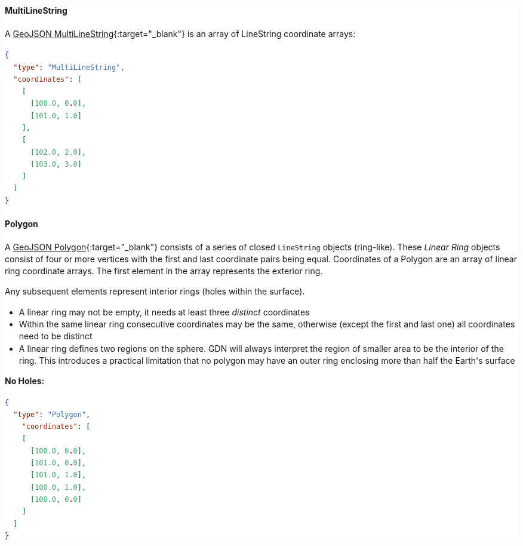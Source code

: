 #### MultiLineString

A [GeoJSON MultiLineString](https://tools.ietf.org/html/rfc7946#section-3.1.5){:target="_blank"} is an array of LineString coordinate arrays:

```json
{
  "type": "MultiLineString",
  "coordinates": [
    [
      [100.0, 0.0],
      [101.0, 1.0]
    ],
    [
      [102.0, 2.0],
      [103.0, 3.0]
    ]
  ]
}
```

#### Polygon

A [GeoJSON Polygon](https://tools.ietf.org/html/rfc7946#section-3.1.6){:target="_blank"} consists of a series of closed `LineString` objects (ring-like). These *Linear Ring* objects consist of four or more vertices with the first and last coordinate pairs being equal. Coordinates of a Polygon are an array of linear ring coordinate arrays. The first element in the array represents the exterior ring.

Any subsequent elements represent interior rings (holes within the surface).

- A linear ring may not be empty, it needs at least three _distinct_ coordinates
- Within the same linear ring consecutive coordinates may be the same, otherwise (except the first and last one) all coordinates need to be distinct
- A linear ring defines two regions on the sphere. GDN will always interpret the region of smaller area to be the interior of the ring. This introduces a practical limitation that no polygon may have an outer ring enclosing more than half the Earth's surface

**No Holes:**

```json
{
  "type": "Polygon",
    "coordinates": [
    [
      [100.0, 0.0],
      [101.0, 0.0],
      [101.0, 1.0],
      [100.0, 1.0],
      [100.0, 0.0]
    ]
  ]
}
```
